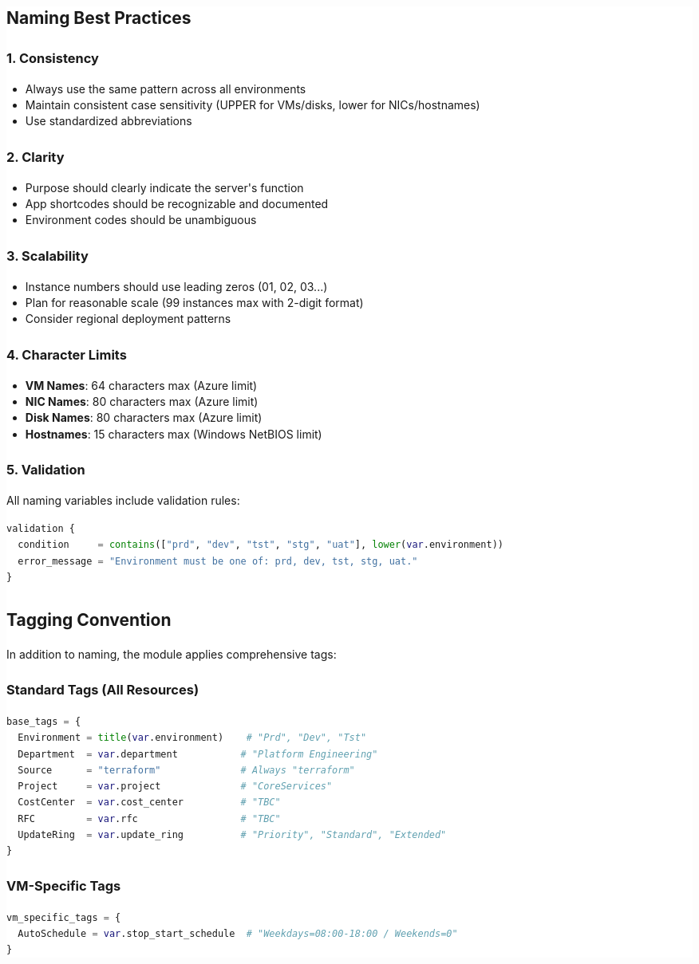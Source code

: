 ## Naming Best Practices

### 1. Consistency
- Always use the same pattern across all environments
- Maintain consistent case sensitivity (UPPER for VMs/disks, lower for NICs/hostnames)
- Use standardized abbreviations

### 2. Clarity
- Purpose should clearly indicate the server's function
- App shortcodes should be recognizable and documented
- Environment codes should be unambiguous

### 3. Scalability
- Instance numbers should use leading zeros (01, 02, 03...)
- Plan for reasonable scale (99 instances max with 2-digit format)
- Consider regional deployment patterns

### 4. Character Limits
- **VM Names**: 64 characters max (Azure limit)
- **NIC Names**: 80 characters max (Azure limit)  
- **Disk Names**: 80 characters max (Azure limit)
- **Hostnames**: 15 characters max (Windows NetBIOS limit)

### 5. Validation
All naming variables include validation rules:
```terraform
validation {
  condition     = contains(["prd", "dev", "tst", "stg", "uat"], lower(var.environment))
  error_message = "Environment must be one of: prd, dev, tst, stg, uat."
}
```

## Tagging Convention

In addition to naming, the module applies comprehensive tags:

### Standard Tags (All Resources)
```terraform
base_tags = {
  Environment = title(var.environment)    # "Prd", "Dev", "Tst"
  Department  = var.department           # "Platform Engineering"
  Source      = "terraform"              # Always "terraform"
  Project     = var.project              # "CoreServices"
  CostCenter  = var.cost_center          # "TBC"
  RFC         = var.rfc                  # "TBC"
  UpdateRing  = var.update_ring          # "Priority", "Standard", "Extended"
}
```

### VM-Specific Tags
```terraform
vm_specific_tags = {
  AutoSchedule = var.stop_start_schedule  # "Weekdays=08:00-18:00 / Weekends=0"
}
```
